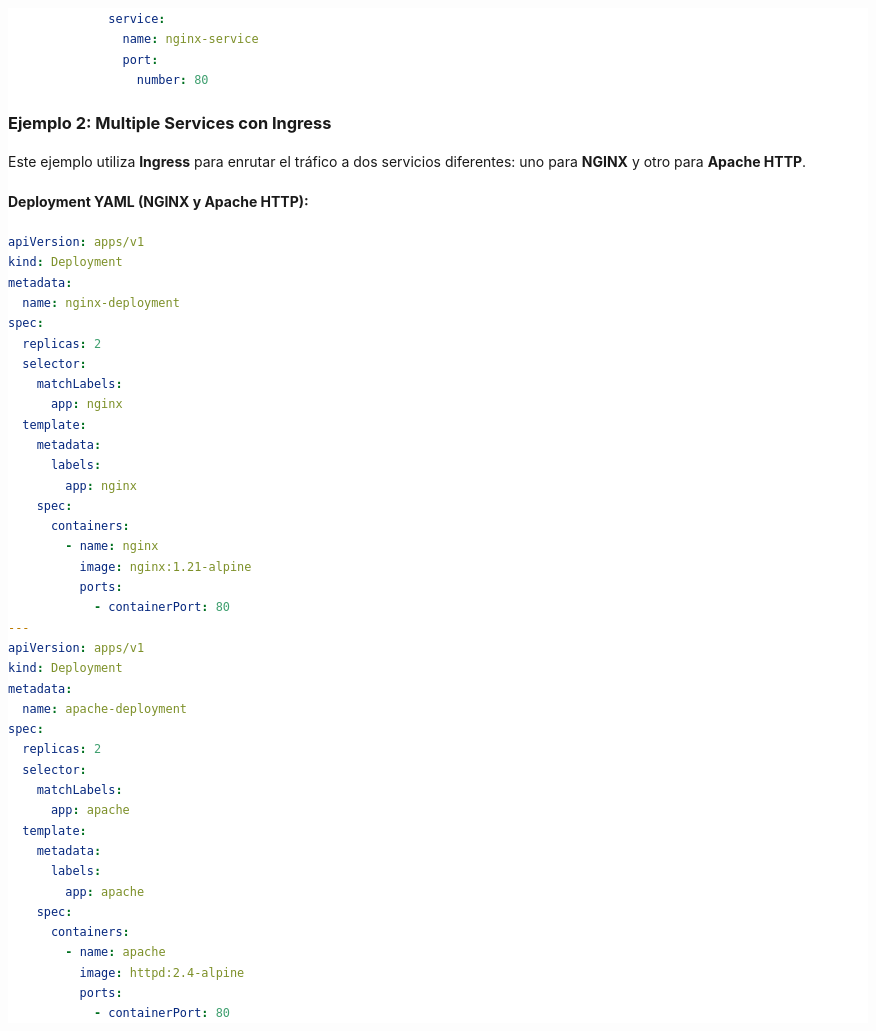 ```yaml
              service:
                name: nginx-service
                port:
                  number: 80
```

### Ejemplo 2: **Multiple Services con Ingress**

Este ejemplo utiliza **Ingress** para enrutar el tráfico a dos servicios diferentes: uno para **NGINX** y otro para **Apache HTTP**.

#### Deployment YAML (NGINX y Apache HTTP):

```yaml
apiVersion: apps/v1
kind: Deployment
metadata:
  name: nginx-deployment
spec:
  replicas: 2
  selector:
    matchLabels:
      app: nginx
  template:
    metadata:
      labels:
        app: nginx
    spec:
      containers:
        - name: nginx
          image: nginx:1.21-alpine
          ports:
            - containerPort: 80
---
apiVersion: apps/v1
kind: Deployment
metadata:
  name: apache-deployment
spec:
  replicas: 2
  selector:
    matchLabels:
      app: apache
  template:
    metadata:
      labels:
        app: apache
    spec:
      containers:
        - name: apache
          image: httpd:2.4-alpine
          ports:
            - containerPort: 80
```

